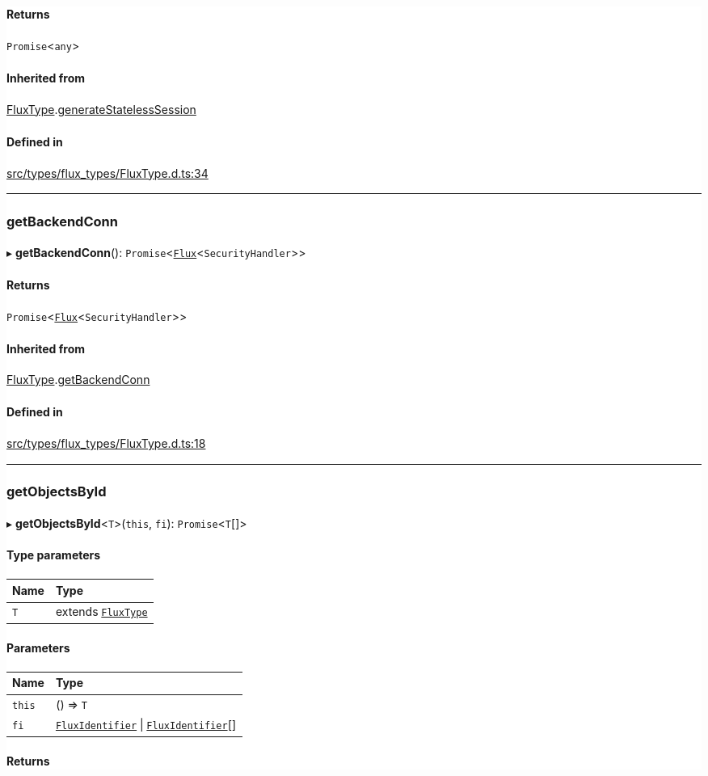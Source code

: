 #### Returns

`Promise`\<`any`\>

#### Inherited from

[FluxType](flux_types_FluxType.FluxType.md).[generateStatelessSession](flux_types_FluxType.FluxType.md#generatestatelesssession)

#### Defined in

[src/types/flux_types/FluxType.d.ts:34](https://github.com/fluxpayments1/fluxpayments_api_ts/blob/04e1ffcb5aff57642b62dd938b8f3f584c8b091f/src/types/flux_types/FluxType.d.ts#L34)

___

### getBackendConn

▸ **getBackendConn**(): `Promise`\<[`Flux`](lib_Flux.Flux.md)\<`SecurityHandler`\>\>

#### Returns

`Promise`\<[`Flux`](lib_Flux.Flux.md)\<`SecurityHandler`\>\>

#### Inherited from

[FluxType](flux_types_FluxType.FluxType.md).[getBackendConn](flux_types_FluxType.FluxType.md#getbackendconn)

#### Defined in

[src/types/flux_types/FluxType.d.ts:18](https://github.com/fluxpayments1/fluxpayments_api_ts/blob/04e1ffcb5aff57642b62dd938b8f3f584c8b091f/src/types/flux_types/FluxType.d.ts#L18)

___

### getObjectsById

▸ **getObjectsById**\<`T`\>(`this`, `fi`): `Promise`\<`T`[]\>

#### Type parameters

| Name | Type |
| :------ | :------ |
| `T` | extends [`FluxType`](flux_types_FluxType.FluxType.md) |

#### Parameters

| Name | Type |
| :------ | :------ |
| `this` | () => `T` |
| `fi` | [`FluxIdentifier`](flux_types_FluxIdentifier.FluxIdentifier.md) \| [`FluxIdentifier`](flux_types_FluxIdentifier.FluxIdentifier.md)[] |

#### Returns
